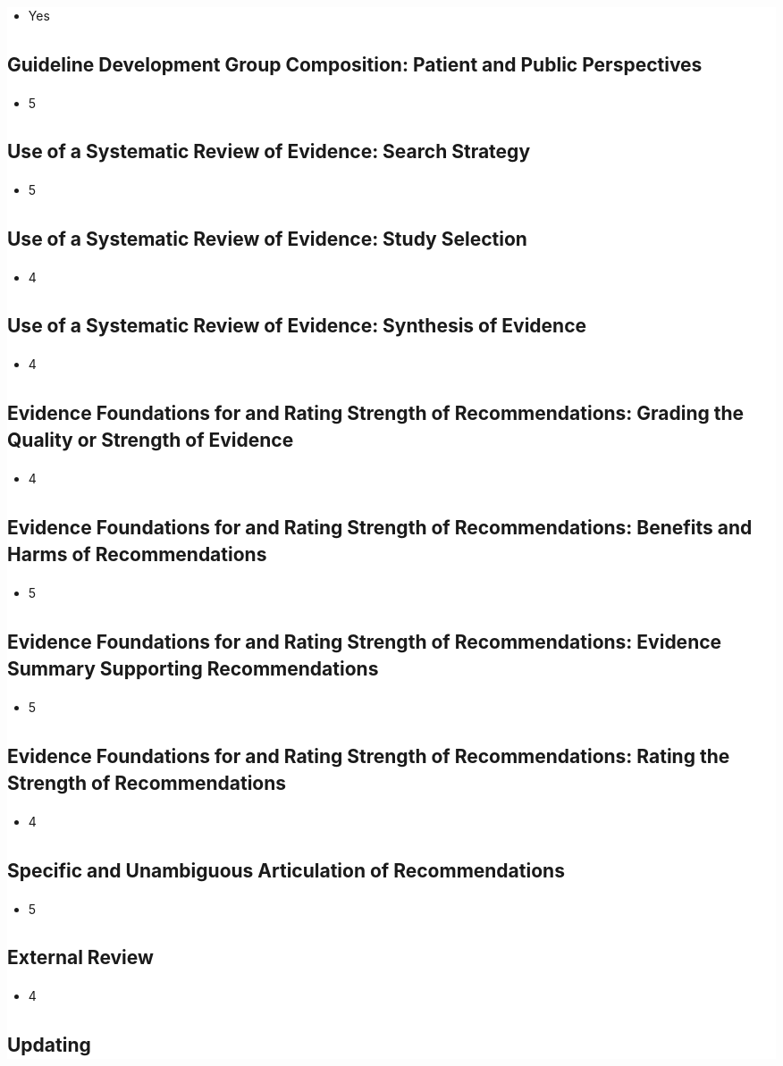 - Yes

## Guideline Development Group Composition: Patient and Public Perspectives

- 5

## Use of a Systematic Review of Evidence: Search Strategy

- 5

## Use of a Systematic Review of Evidence: Study Selection

- 4

## Use of a Systematic Review of Evidence: Synthesis of Evidence

- 4

## Evidence Foundations for and Rating Strength of Recommendations: Grading the Quality or Strength of Evidence

- 4

## Evidence Foundations for and Rating Strength of Recommendations: Benefits and Harms of Recommendations

- 5

## Evidence Foundations for and Rating Strength of Recommendations: Evidence Summary Supporting Recommendations

- 5

## Evidence Foundations for and Rating Strength of Recommendations: Rating the Strength of Recommendations

- 4

## Specific and Unambiguous Articulation of Recommendations

- 5

## External Review

- 4

## Updating
